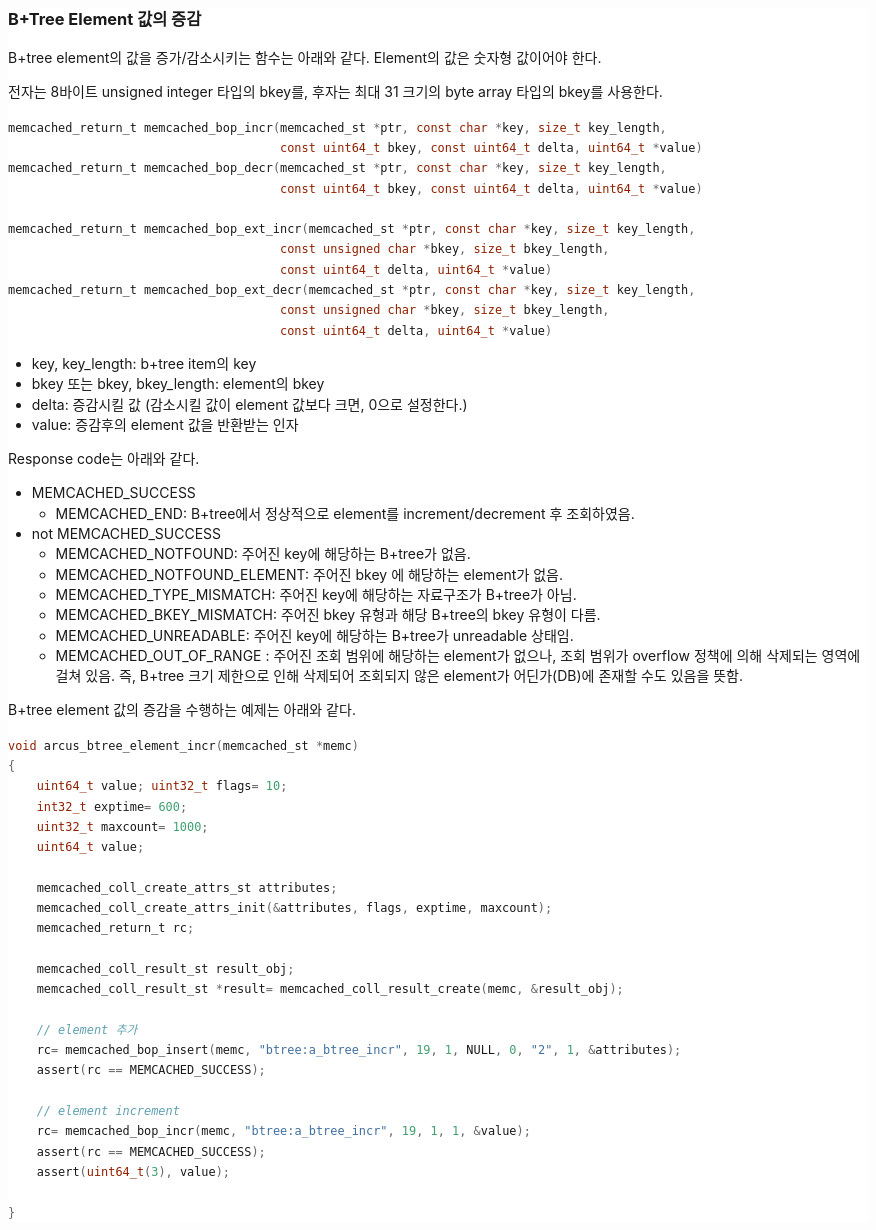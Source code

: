 ### B+Tree Element 값의 증감

B+tree element의 값을 증가/감소시키는 함수는 아래와 같다. 
Element의 값은 숫자형 값이어야 한다.

전자는 8바이트 unsigned integer 타입의 bkey를, 후자는 최대 31 크기의 byte array 타입의 bkey를 사용한다.

``` c
memcached_return_t memcached_bop_incr(memcached_st *ptr, const char *key, size_t key_length,
                                      const uint64_t bkey, const uint64_t delta, uint64_t *value)
memcached_return_t memcached_bop_decr(memcached_st *ptr, const char *key, size_t key_length,
                                      const uint64_t bkey, const uint64_t delta, uint64_t *value)

memcached_return_t memcached_bop_ext_incr(memcached_st *ptr, const char *key, size_t key_length,
                                      const unsigned char *bkey, size_t bkey_length,
                                      const uint64_t delta, uint64_t *value)                   
memcached_return_t memcached_bop_ext_decr(memcached_st *ptr, const char *key, size_t key_length,
                                      const unsigned char *bkey, size_t bkey_length,
                                      const uint64_t delta, uint64_t *value)                   
```

- key, key_length: b+tree item의 key
- bkey 또는 bkey, bkey_length: element의 bkey
- delta: 증감시킬 값 (감소시킬 값이 element 값보다 크면, 0으로 설정한다.)
- value: 증감후의 element 값을 반환받는 인자

Response code는 아래와 같다.

- MEMCACHED_SUCCESS
  - MEMCACHED_END: B+tree에서 정상적으로 element를 increment/decrement 후 조회하였음.
- not MEMCACHED_SUCCESS
  - MEMCACHED_NOTFOUND: 주어진 key에 해당하는 B+tree가 없음.
  - MEMCACHED_NOTFOUND_ELEMENT: 주어진 bkey 에 해당하는 element가 없음.
  - MEMCACHED_TYPE_MISMATCH: 주어진 key에 해당하는 자료구조가 B+tree가 아님.
  - MEMCACHED_BKEY_MISMATCH: 주어진 bkey 유형과 해당 B+tree의 bkey 유형이 다름.
  - MEMCACHED_UNREADABLE: 주어진 key에 해당하는 B+tree가 unreadable 상태임.
  - MEMCACHED_OUT_OF_RANGE : 주어진 조회 범위에 해당하는 element가 없으나, 조회 범위가 overflow 정책에 의해
                             삭제되는 영역에 걸쳐 있음. 즉, B+tree 크기 제한으로 인해 삭제되어 조회되지 않은
                             element가 어딘가(DB)에 존재할 수도 있음을 뜻함.

B+tree element 값의 증감을 수행하는 예제는 아래와 같다.

``` c
void arcus_btree_element_incr(memcached_st *memc)
{
    uint64_t value; uint32_t flags= 10;
    int32_t exptime= 600;
    uint32_t maxcount= 1000;
    uint64_t value;

    memcached_coll_create_attrs_st attributes;
    memcached_coll_create_attrs_init(&attributes, flags, exptime, maxcount);
    memcached_return_t rc;

    memcached_coll_result_st result_obj;
    memcached_coll_result_st *result= memcached_coll_result_create(memc, &result_obj);

    // element 추가
    rc= memcached_bop_insert(memc, "btree:a_btree_incr", 19, 1, NULL, 0, "2", 1, &attributes);
    assert(rc == MEMCACHED_SUCCESS);

    // element increment
    rc= memcached_bop_incr(memc, "btree:a_btree_incr", 19, 1, 1, &value);
    assert(rc == MEMCACHED_SUCCESS);
    assert(uint64_t(3), value);

}
```